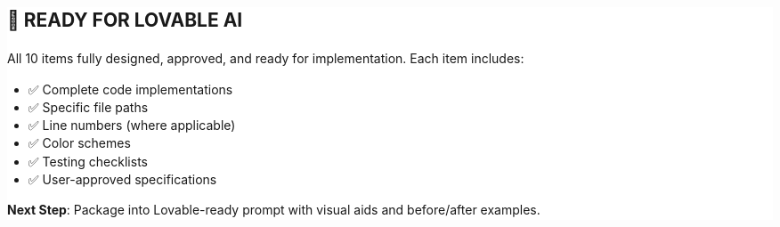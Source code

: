 
## 🚀 READY FOR LOVABLE AI

All 10 items fully designed, approved, and ready for implementation. Each item includes:
- ✅ Complete code implementations
- ✅ Specific file paths
- ✅ Line numbers (where applicable)
- ✅ Color schemes
- ✅ Testing checklists
- ✅ User-approved specifications

**Next Step**: Package into Lovable-ready prompt with visual aids and before/after examples.

